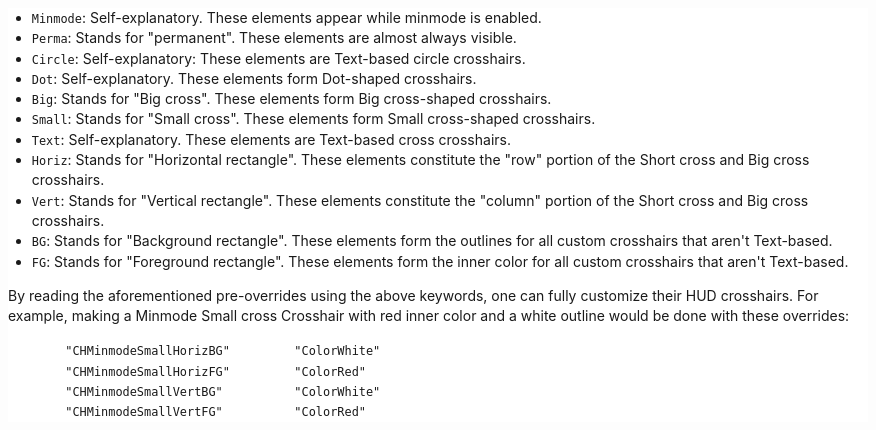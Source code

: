   * `Minmode`: Self-explanatory. These elements appear while minmode is enabled.
  * `Perma`: Stands for "permanent". These elements are almost always visible.
  * `Circle`: Self-explanatory: These elements are Text-based circle crosshairs.
  * `Dot`: Self-explanatory. These elements form Dot-shaped crosshairs.
  * `Big`: Stands for "Big cross". These elements form Big cross-shaped crosshairs.
  * `Small`: Stands for "Small cross". These elements form Small cross-shaped crosshairs.
  * `Text`: Self-explanatory. These elements are Text-based cross crosshairs.
  * `Horiz`: Stands for "Horizontal rectangle". These elements constitute the "row" portion of the Short cross and Big cross crosshairs.
  * `Vert`: Stands for "Vertical rectangle". These elements constitute the "column" portion of the Short cross and Big cross crosshairs.
  * `BG`: Stands for "Background rectangle". These elements form the outlines for all custom crosshairs that aren't Text-based.
  * `FG`: Stands for "Foreground rectangle". These elements form the inner color for all custom crosshairs that aren't Text-based.

By reading the aforementioned pre-overrides using the above keywords, one can fully customize their HUD crosshairs. For example, making a Minmode Small cross Crosshair with red inner color and a white outline would be done with these overrides:
```
		"CHMinmodeSmallHorizBG"			"ColorWhite"
		"CHMinmodeSmallHorizFG"			"ColorRed"
		"CHMinmodeSmallVertBG"			"ColorWhite"
		"CHMinmodeSmallVertFG"			"ColorRed"
```